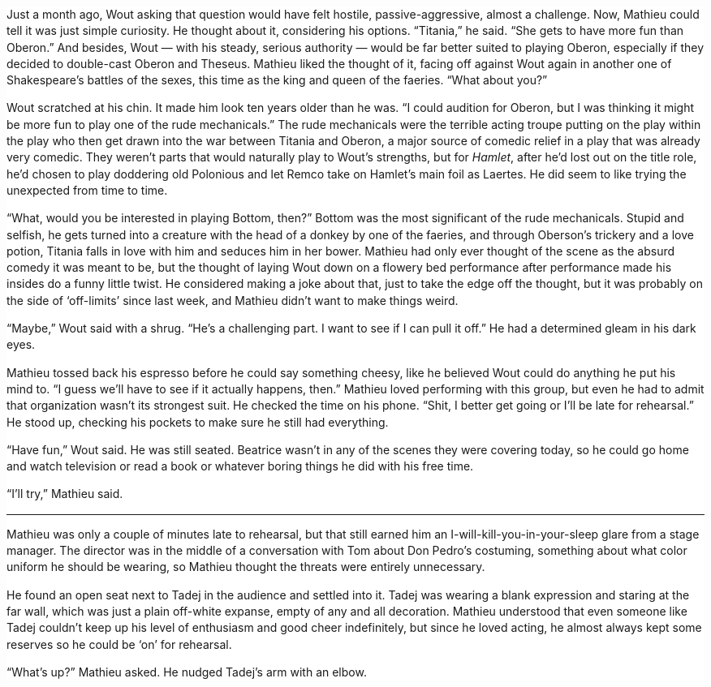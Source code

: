 Just a month ago, Wout asking that question would have felt hostile, passive\-aggressive, almost a challenge. Now, Mathieu could tell it was just simple curiosity. He thought about it, considering his options. “Titania,” he said. “She gets to have more fun than Oberon.” And besides, Wout — with his steady, serious authority — would be far better suited to playing Oberon, especially if they decided to double\-cast Oberon and Theseus. Mathieu liked the thought of it, facing off against Wout again in another one of Shakespeare’s battles of the sexes, this time as the king and queen of the faeries. “What about you?”

Wout scratched at his chin. It made him look ten years older than he was. “I could audition for Oberon, but I was thinking it might be more fun to play one of the rude mechanicals.” The rude mechanicals were the terrible acting troupe putting on the play within the play who then get drawn into the war between Titania and Oberon, a major source of comedic relief in a play that was already very comedic. They weren’t parts that would naturally play to Wout’s strengths, but for *Hamlet*, after he’d lost out on the title role, he’d chosen to play doddering old Polonious and let Remco take on Hamlet’s main foil as Laertes. He did seem to like trying the unexpected from time to time.

“What, would you be interested in playing Bottom, then?” Bottom was the most significant of the rude mechanicals. Stupid and selfish, he gets turned into a creature with the head of a donkey by one of the faeries, and through Oberson’s trickery and a love potion, Titania falls in love with him and seduces him in her bower. Mathieu had only ever thought of the scene as the absurd comedy it was meant to be, but the thought of laying Wout down on a flowery bed performance after performance made his insides do a funny little twist. He considered making a joke about that, just to take the edge off the thought, but it was probably on the side of ‘off\-limits’ since last week, and Mathieu didn’t want to make things weird.

“Maybe,” Wout said with a shrug. “He’s a challenging part. I want to see if I can pull it off.” He had a determined gleam in his dark eyes.

Mathieu tossed back his espresso before he could say something cheesy, like he believed Wout could do anything he put his mind to. “I guess we’ll have to see if it actually happens, then.” Mathieu loved performing with this group, but even he had to admit that organization wasn’t its strongest suit. He checked the time on his phone. “Shit, I better get going or I’ll be late for rehearsal.” He stood up, checking his pockets to make sure he still had everything.

“Have fun,” Wout said. He was still seated. Beatrice wasn’t in any of the scenes they were covering today, so he could go home and watch television or read a book or whatever boring things he did with his free time.

“I’ll try,” Mathieu said.



---

Mathieu was only a couple of minutes late to rehearsal, but that still earned him an I\-will\-kill\-you\-in\-your\-sleep glare from a stage manager. The director was in the middle of a conversation with Tom about Don Pedro’s costuming, something about what color uniform he should be wearing, so Mathieu thought the threats were entirely unnecessary.

He found an open seat next to Tadej in the audience and settled into it. Tadej was wearing a blank expression and staring at the far wall, which was just a plain off\-white expanse, empty of any and all decoration. Mathieu understood that even someone like Tadej couldn’t keep up his level of enthusiasm and good cheer indefinitely, but since he loved acting, he almost always kept some reserves so he could be ‘on’ for rehearsal.

“What’s up?” Mathieu asked. He nudged Tadej’s arm with an elbow.
